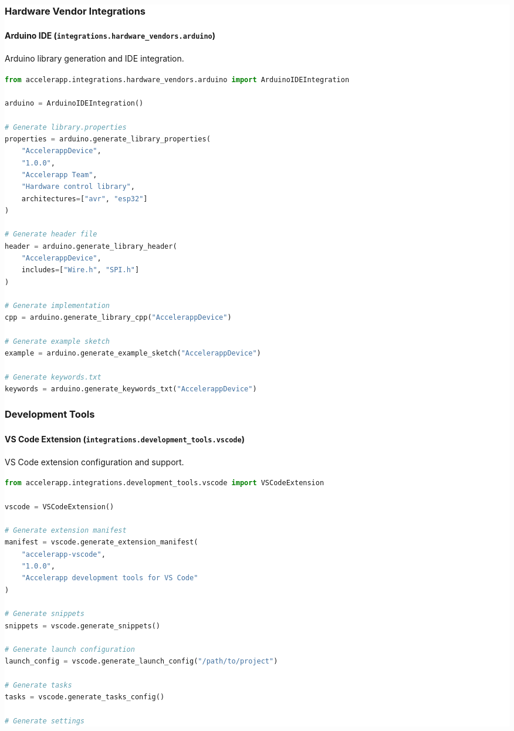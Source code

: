 ### Hardware Vendor Integrations

#### Arduino IDE (`integrations.hardware_vendors.arduino`)

Arduino library generation and IDE integration.

```python
from accelerapp.integrations.hardware_vendors.arduino import ArduinoIDEIntegration

arduino = ArduinoIDEIntegration()

# Generate library.properties
properties = arduino.generate_library_properties(
    "AccelerappDevice",
    "1.0.0",
    "Accelerapp Team",
    "Hardware control library",
    architectures=["avr", "esp32"]
)

# Generate header file
header = arduino.generate_library_header(
    "AccelerappDevice",
    includes=["Wire.h", "SPI.h"]
)

# Generate implementation
cpp = arduino.generate_library_cpp("AccelerappDevice")

# Generate example sketch
example = arduino.generate_example_sketch("AccelerappDevice")

# Generate keywords.txt
keywords = arduino.generate_keywords_txt("AccelerappDevice")
```

### Development Tools

#### VS Code Extension (`integrations.development_tools.vscode`)

VS Code extension configuration and support.

```python
from accelerapp.integrations.development_tools.vscode import VSCodeExtension

vscode = VSCodeExtension()

# Generate extension manifest
manifest = vscode.generate_extension_manifest(
    "accelerapp-vscode",
    "1.0.0",
    "Accelerapp development tools for VS Code"
)

# Generate snippets
snippets = vscode.generate_snippets()

# Generate launch configuration
launch_config = vscode.generate_launch_config("/path/to/project")

# Generate tasks
tasks = vscode.generate_tasks_config()

# Generate settings
```